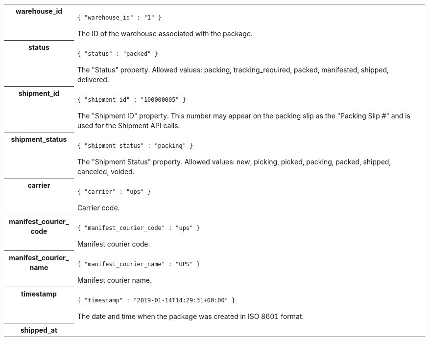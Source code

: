 <table class="table-striped">
<tbody>
<tr>
    <th>warehouse_id</th>
    <td>
        <pre><code>{ "warehouse_id" : "1" }</code></pre>
        The ID of the warehouse associated with the package.
    </td>
</tr>
<tr>
    <th>status</th>
    <td>
        <pre><code>{ "status" : "packed" }</code></pre>
        The "Status" property. Allowed values: packing, tracking_required, packed, manifested, shipped, delivered.
    </td>
</tr>
<tr>
    <th>shipment_id</th>
    <td>
        <pre><code>{ "shipment_id" : "100000005" }</code></pre>
        The "Shipment ID" property. This number may appear on the packing slip as the "Packing Slip #" and is used for 
        the Shipment API calls.
    </td>
</tr>
<tr>
    <th>shipment_status</th>
    <td>
        <pre><code>{ "shipment_status" : "packing" }</code></pre>
        The "Shipment Status" property. Allowed values: new, picking, picked, packing, packed, shipped, canceled, voided.
    </td>
</tr>
<tr>
    <th>carrier</th>
    <td>
        <pre><code>{ "carrier" : "ups" }</code></pre>
        Carrier code.
    </td>
</tr>
<tr>
    <th>manifest_courier_code</th>
    <td>
        <pre><code>{ "manifest_courier_code" : "ups" }</code></pre>
        Manifest courier code.
    </td>
</tr>
<tr>
    <th>manifest_courier_name</th>
    <td>
        <pre><code>{ "manifest_courier_name" : "UPS" }</code></pre>
        Manifest courier name.
    </td>
</tr>
<tr>
    <th>timestamp</th>
    <td>
        <pre><code>{ "timestamp" : "2019-01-14T14:29:31+00:00" }</code></pre>
        The date and time when the package was created in ISO 8601 format.
    </td>
</tr>
<tr>
    <th>shipped_at</th>